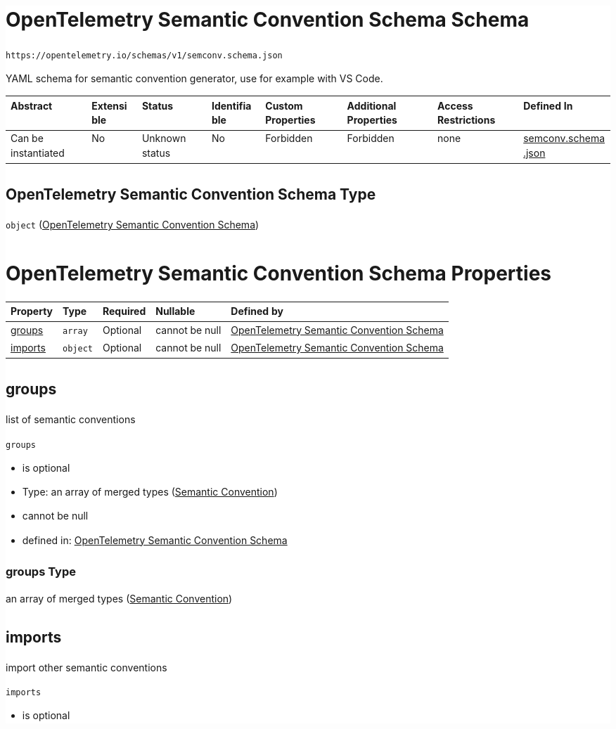 # OpenTelemetry Semantic Convention Schema Schema

```txt
https://opentelemetry.io/schemas/v1/semconv.schema.json
```

YAML schema for semantic convention generator, use for example with VS Code.

| Abstract            | Extensible | Status         | Identifiable | Custom Properties | Additional Properties | Access Restrictions | Defined In                                                                         |
| :------------------ | :--------- | :------------- | :----------- | :---------------- | :-------------------- | :------------------ | :--------------------------------------------------------------------------------- |
| Can be instantiated | No         | Unknown status | No           | Forbidden         | Forbidden             | none                | [semconv.schema.json](../../../schemas/semconv.schema.json "open original schema") |

## OpenTelemetry Semantic Convention Schema Type

`object` ([OpenTelemetry Semantic Convention Schema](semconv.md))

# OpenTelemetry Semantic Convention Schema Properties

| Property            | Type     | Required | Nullable       | Defined by                                                                                                                                              |
| :------------------ | :------- | :------- | :------------- | :------------------------------------------------------------------------------------------------------------------------------------------------------ |
| [groups](#groups)   | `array`  | Optional | cannot be null | [OpenTelemetry Semantic Convention Schema](groups/README.md "https://opentelemetry.io/schemas/v1/semconv.schema.json#/properties/groups")   |
| [imports](#imports) | `object` | Optional | cannot be null | [OpenTelemetry Semantic Convention Schema](imports/README.md "https://opentelemetry.io/schemas/v1/semconv.schema.json#/properties/imports") |

## groups

list of semantic conventions

`groups`

* is optional

* Type: an array of merged types ([Semantic Convention](groups/semconv-properties-groups-semantic-convention.md))

* cannot be null

* defined in: [OpenTelemetry Semantic Convention Schema](groups/README.md "https://opentelemetry.io/schemas/v1/semconv.schema.json#/properties/groups")

### groups Type

an array of merged types ([Semantic Convention](groups/semconv-properties-groups-semantic-convention.md))

## imports

import other semantic conventions

`imports`

* is optional
